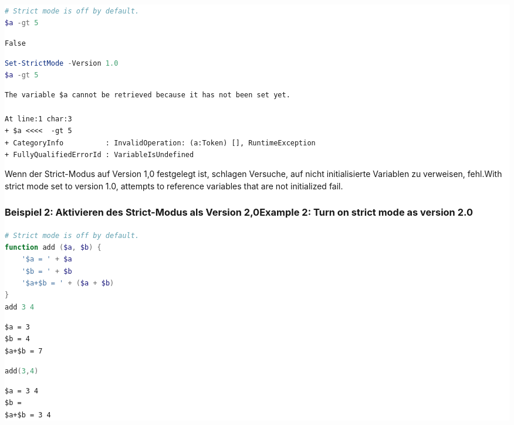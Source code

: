 ```powershell
# Strict mode is off by default.
$a -gt 5
```

```Output
False
```

```powershell
Set-StrictMode -Version 1.0
$a -gt 5
```

```Output
The variable $a cannot be retrieved because it has not been set yet.

At line:1 char:3
+ $a <<<<  -gt 5
+ CategoryInfo          : InvalidOperation: (a:Token) [], RuntimeException
+ FullyQualifiedErrorId : VariableIsUndefined
```

<span data-ttu-id="212cb-123">Wenn der Strict-Modus auf Version 1,0 festgelegt ist, schlagen Versuche, auf nicht initialisierte Variablen zu verweisen, fehl.</span><span class="sxs-lookup"><span data-stu-id="212cb-123">With strict mode set to version 1.0, attempts to reference variables that are not initialized fail.</span></span>

### <span data-ttu-id="212cb-124">Beispiel 2: Aktivieren des Strict-Modus als Version 2,0</span><span class="sxs-lookup"><span data-stu-id="212cb-124">Example 2: Turn on strict mode as version 2.0</span></span>

```powershell
# Strict mode is off by default.
function add ($a, $b) {
    '$a = ' + $a
    '$b = ' + $b
    '$a+$b = ' + ($a + $b)
}
add 3 4
```

```Output
$a = 3
$b = 4
$a+$b = 7
```

```powershell
add(3,4)
```

```Output
$a = 3 4
$b =
$a+$b = 3 4
```
